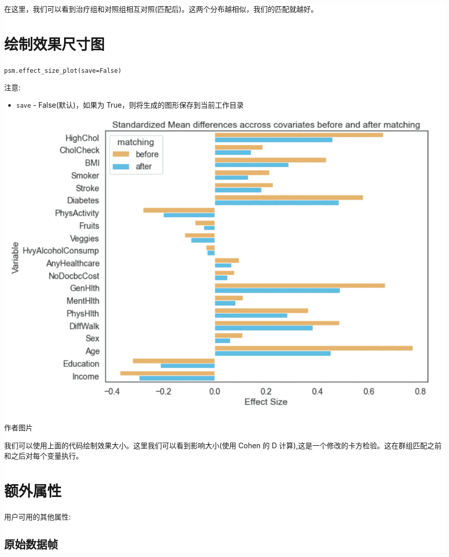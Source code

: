 在这里，我们可以看到治疗组和对照组相互对照(匹配后)。这两个分布越相似，我们的匹配就越好。

# 绘制效果尺寸图

```
psm.effect_size_plot(save=False)
```

注意:

*   `save` - False(默认)，如果为 True，则将生成的图形保存到当前工作目录

![](img/185ac1332a82f9885c0e7c469f5d4455.png)

作者图片

我们可以使用上面的代码绘制效果大小。这里我们可以看到影响大小(使用 Cohen 的 D 计算),这是一个修改的卡方检验。这在群组匹配之前和之后对每个变量执行。

# 额外属性

用户可用的其他属性:

## 原始数据帧
